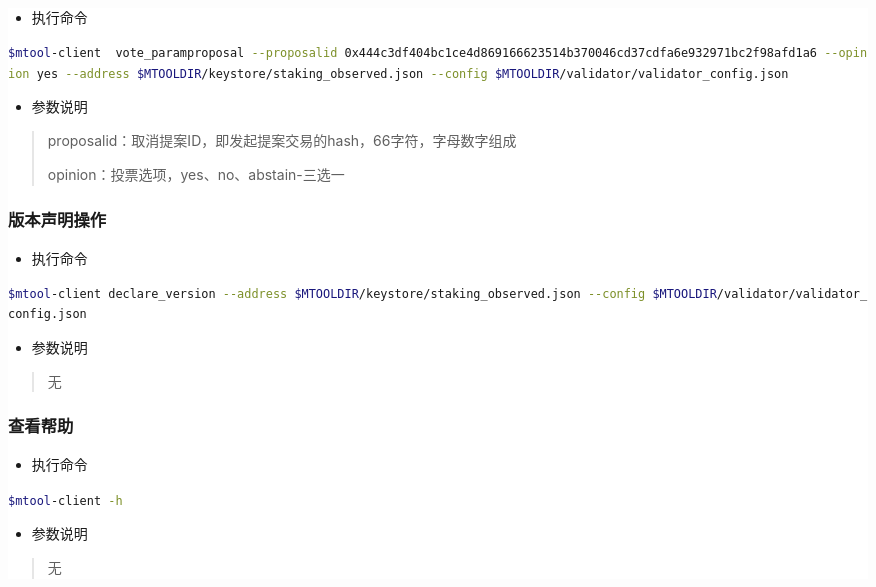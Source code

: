 - 执行命令

``` bash
$mtool-client  vote_paramproposal --proposalid 0x444c3df404bc1ce4d869166623514b370046cd37cdfa6e932971bc2f98afd1a6 --opinion yes --address $MTOOLDIR/keystore/staking_observed.json --config $MTOOLDIR/validator/validator_config.json
```

- 参数说明

> proposalid：取消提案ID，即发起提案交易的hash，66字符，字母数字组成
>
> opinion：投票选项，yes、no、abstain-三选一

### 版本声明操作

- 执行命令

```bash
$mtool-client declare_version --address $MTOOLDIR/keystore/staking_observed.json --config $MTOOLDIR/validator/validator_config.json
```

- 参数说明

> 无

### 查看帮助

- 执行命令

```bash
$mtool-client -h
```

- 参数说明

> 无
